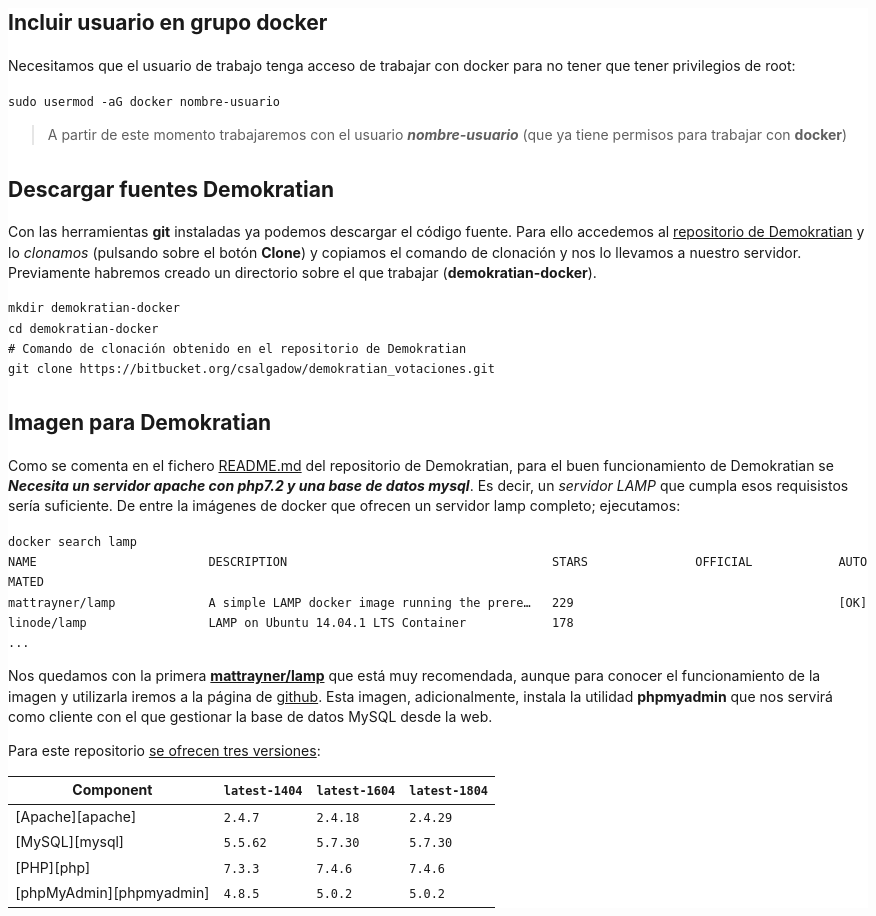 ## Incluir usuario en grupo docker
Necesitamos que el usuario de trabajo tenga acceso de trabajar con docker para no tener que tener privilegios de root:
```
sudo usermod -aG docker nombre-usuario 
```

> A partir de este momento trabajaremos con el usuario ***nombre-usuario***  (que ya tiene permisos para trabajar con **docker**)

## Descargar fuentes Demokratian
Con las herramientas **git** instaladas ya podemos descargar el código fuente. Para ello accedemos al [repositorio de Demokratian](https://bitbucket.org/csalgadow/demokratian_votaciones/src/master/) y lo *clonamos* (pulsando sobre el botón **Clone**) y copiamos el comando de clonación y nos lo llevamos a nuestro servidor. Previamente habremos creado un directorio sobre el que trabajar (**demokratian-docker**). 
```
mkdir demokratian-docker
cd demokratian-docker
# Comando de clonación obtenido en el repositorio de Demokratian
git clone https://bitbucket.org/csalgadow/demokratian_votaciones.git   
```
## Imagen para Demokratian
Como se comenta en el fichero [README.md](https://bitbucket.org/csalgadow/demokratian_votaciones/src/master/README.md) del repositorio de Demokratian, para el buen funcionamiento de Demokratian se ***Necesita un servidor apache con php7.2 y una base de datos mysql***. Es decir, un *servidor LAMP* que cumpla esos requisistos sería suficiente.
De entre la imágenes de docker que ofrecen un servidor lamp completo; ejecutamos:
```
docker search lamp
NAME                        DESCRIPTION                                     STARS               OFFICIAL            AUTOMATED
mattrayner/lamp             A simple LAMP docker image running the prere…   229                                     [OK]
linode/lamp                 LAMP on Ubuntu 14.04.1 LTS Container            178
...
```
Nos quedamos con la primera [**mattrayner/lamp**](https://hub.docker.com/r/mattrayner/lamp) que está muy recomendada, aunque para conocer el funcionamiento de la imagen y utilizarla iremos a la página de [github](https://github.com/mattrayner/docker-lamp). Esta imagen, adicionalmente, instala la utilidad **phpmyadmin** que nos servirá como cliente con el que gestionar la base de datos MySQL desde la web. 

Para este repositorio [se ofrecen tres versiones](https://github.com/mattrayner/docker-lamp/blob/master/README.md): 

Component | `latest-1404` | `latest-1604` | `latest-1804`
---|---|---|---
[Apache][apache] | `2.4.7` | `2.4.18` | `2.4.29`
[MySQL][mysql] | `5.5.62` | `5.7.30` | `5.7.30`
[PHP][php] | `7.3.3` | `7.4.6` | `7.4.6`
[phpMyAdmin][phpmyadmin] | `4.8.5` | `5.0.2` | `5.0.2`
